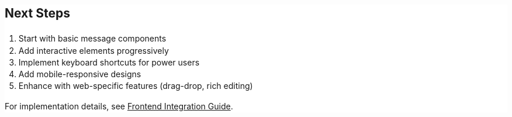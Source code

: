 ## Next Steps

1. Start with basic message components
2. Add interactive elements progressively
3. Implement keyboard shortcuts for power users
4. Add mobile-responsive designs
5. Enhance with web-specific features (drag-drop, rich editing)

For implementation details, see [Frontend Integration Guide](./frontend-nextjs.md).